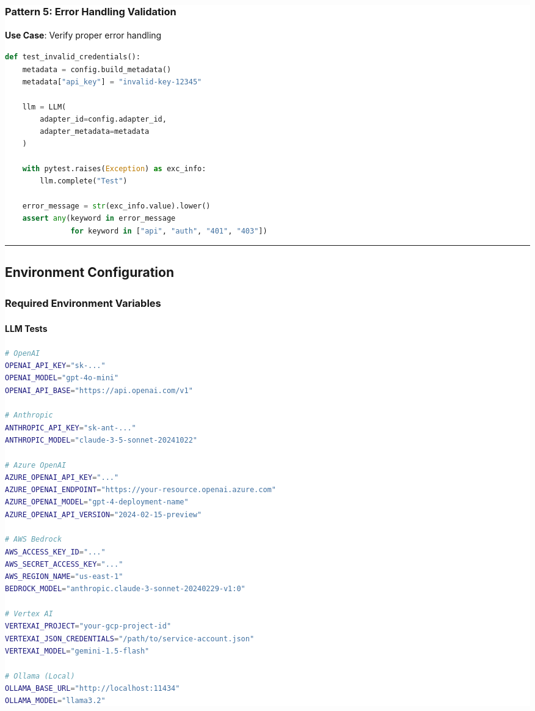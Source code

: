
### Pattern 5: Error Handling Validation

**Use Case**: Verify proper error handling

```python
def test_invalid_credentials():
    metadata = config.build_metadata()
    metadata["api_key"] = "invalid-key-12345"

    llm = LLM(
        adapter_id=config.adapter_id,
        adapter_metadata=metadata
    )

    with pytest.raises(Exception) as exc_info:
        llm.complete("Test")

    error_message = str(exc_info.value).lower()
    assert any(keyword in error_message
               for keyword in ["api", "auth", "401", "403"])
```

---

## Environment Configuration

### Required Environment Variables

#### LLM Tests

```bash
# OpenAI
OPENAI_API_KEY="sk-..."
OPENAI_MODEL="gpt-4o-mini"
OPENAI_API_BASE="https://api.openai.com/v1"

# Anthropic
ANTHROPIC_API_KEY="sk-ant-..."
ANTHROPIC_MODEL="claude-3-5-sonnet-20241022"

# Azure OpenAI
AZURE_OPENAI_API_KEY="..."
AZURE_OPENAI_ENDPOINT="https://your-resource.openai.azure.com"
AZURE_OPENAI_MODEL="gpt-4-deployment-name"
AZURE_OPENAI_API_VERSION="2024-02-15-preview"

# AWS Bedrock
AWS_ACCESS_KEY_ID="..."
AWS_SECRET_ACCESS_KEY="..."
AWS_REGION_NAME="us-east-1"
BEDROCK_MODEL="anthropic.claude-3-sonnet-20240229-v1:0"

# Vertex AI
VERTEXAI_PROJECT="your-gcp-project-id"
VERTEXAI_JSON_CREDENTIALS="/path/to/service-account.json"
VERTEXAI_MODEL="gemini-1.5-flash"

# Ollama (Local)
OLLAMA_BASE_URL="http://localhost:11434"
OLLAMA_MODEL="llama3.2"
```
